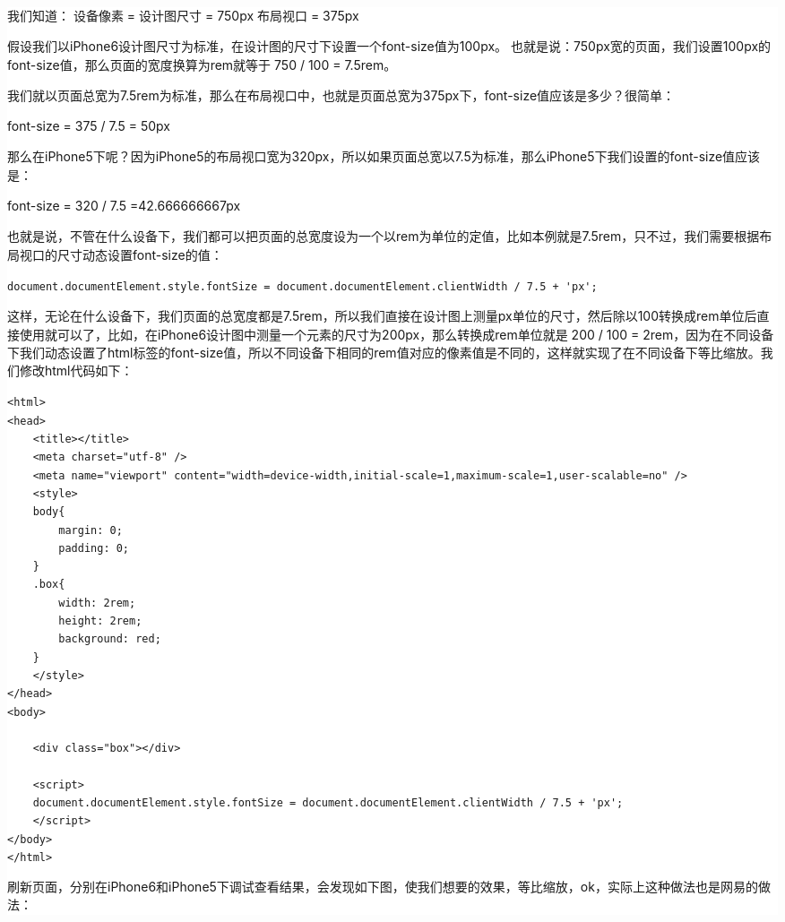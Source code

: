 我们知道：
设备像素 = 设计图尺寸 = 750px
布局视口 = 375px

假设我们以iPhone6设计图尺寸为标准，在设计图的尺寸下设置一个font-size值为100px。
也就是说：750px宽的页面，我们设置100px的font-size值，那么页面的宽度换算为rem就等于 750 / 100 = 7.5rem。

我们就以页面总宽为7.5rem为标准，那么在布局视口中，也就是页面总宽为375px下，font-size值应该是多少？很简单：

font-size = 375 / 7.5 = 50px

那么在iPhone5下呢？因为iPhone5的布局视口宽为320px，所以如果页面总宽以7.5为标准，那么iPhone5下我们设置的font-size值应该是：

font-size = 320 / 7.5 =42.666666667px

也就是说，不管在什么设备下，我们都可以把页面的总宽度设为一个以rem为单位的定值，比如本例就是7.5rem，只不过，我们需要根据布局视口的尺寸动态设置font-size的值：

```
document.documentElement.style.fontSize = document.documentElement.clientWidth / 7.5 + 'px';
```

这样，无论在什么设备下，我们页面的总宽度都是7.5rem，所以我们直接在设计图上测量px单位的尺寸，然后除以100转换成rem单位后直接使用就可以了，比如，在iPhone6设计图中测量一个元素的尺寸为200px，那么转换成rem单位就是 200 / 100 = 2rem，因为在不同设备下我们动态设置了html标签的font-size值，所以不同设备下相同的rem值对应的像素值是不同的，这样就实现了在不同设备下等比缩放。我们修改html代码如下：

```
<html>
<head>
	<title></title>
	<meta charset="utf-8" />
	<meta name="viewport" content="width=device-width,initial-scale=1,maximum-scale=1,user-scalable=no" />
	<style>
	body{
		margin: 0;
		padding: 0;
	}
	.box{
		width: 2rem;
		height: 2rem;
		background: red;
	}
	</style>
</head>
<body>

	<div class="box"></div>

	<script>
	document.documentElement.style.fontSize = document.documentElement.clientWidth / 7.5 + 'px';
	</script>
</body>
</html>
```

刷新页面，分别在iPhone6和iPhone5下调试查看结果，会发现如下图，使我们想要的效果，等比缩放，ok，实际上这种做法也是网易的做法：
